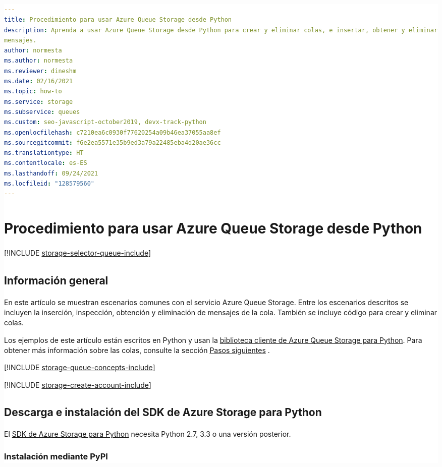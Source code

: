 ```yaml
---
title: Procedimiento para usar Azure Queue Storage desde Python
description: Aprenda a usar Azure Queue Storage desde Python para crear y eliminar colas, e insertar, obtener y eliminar mensajes.
author: normesta
ms.author: normesta
ms.reviewer: dineshm
ms.date: 02/16/2021
ms.topic: how-to
ms.service: storage
ms.subservice: queues
ms.custom: seo-javascript-october2019, devx-track-python
ms.openlocfilehash: c7210ea6c0930f77620254a09b46ea37055aa8ef
ms.sourcegitcommit: f6e2ea5571e35b9ed3a79a22485eba4d20ae36cc
ms.translationtype: HT
ms.contentlocale: es-ES
ms.lasthandoff: 09/24/2021
ms.locfileid: "128579560"
---
```

# <a name="how-to-use-azure-queue-storage-from-python"></a>Procedimiento para usar Azure Queue Storage desde Python

[!INCLUDE [storage-selector-queue-include](../../../includes/storage-selector-queue-include.md)]

## <a name="overview"></a>Información general

En este artículo se muestran escenarios comunes con el servicio Azure Queue Storage. Entre los escenarios descritos se incluyen la inserción, inspección, obtención y eliminación de mensajes de la cola. También se incluye código para crear y eliminar colas.

Los ejemplos de este artículo están escritos en Python y usan la [biblioteca cliente de Azure Queue Storage para Python](https://github.com/azure/azure-sdk-for-python/tree/master/sdk/storage/azure-storage-queue). Para obtener más información sobre las colas, consulte la sección [Pasos siguientes](#next-steps) .

[!INCLUDE [storage-queue-concepts-include](../../../includes/storage-queue-concepts-include.md)]

[!INCLUDE [storage-create-account-include](../../../includes/storage-create-account-include.md)]

## <a name="download-and-install-azure-storage-sdk-for-python"></a>Descarga e instalación del SDK de Azure Storage para Python

El [SDK de Azure Storage para Python](https://github.com/azure/azure-storage-python) necesita Python 2.7, 3.3 o una versión posterior.

### <a name="install-via-pypi"></a>Instalación mediante PyPI
